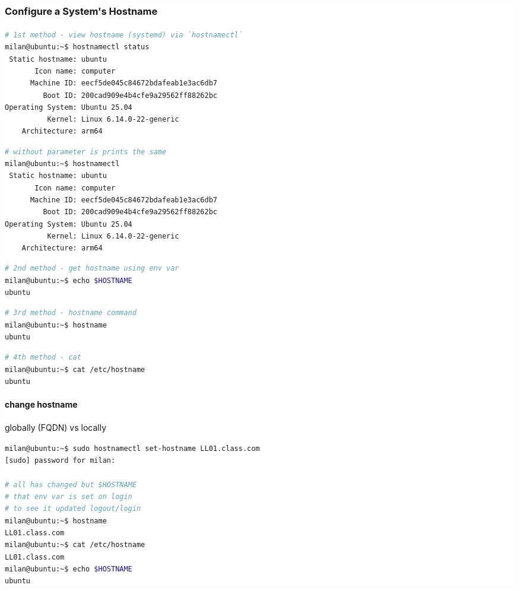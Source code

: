 
### Configure a System's Hostname

```bash
# 1st method - view hostname (systemd) via `hostnamectl`
milan@ubuntu:~$ hostnamectl status
 Static hostname: ubuntu
       Icon name: computer
      Machine ID: eecf5de045c84672bdafeab1e3ac6db7
         Boot ID: 200cad909e4b4cfe9a29562ff88262bc
Operating System: Ubuntu 25.04
          Kernel: Linux 6.14.0-22-generic
    Architecture: arm64
```

```bash
# without parameter is prints the same
milan@ubuntu:~$ hostnamectl
 Static hostname: ubuntu
       Icon name: computer
      Machine ID: eecf5de045c84672bdafeab1e3ac6db7
         Boot ID: 200cad909e4b4cfe9a29562ff88262bc
Operating System: Ubuntu 25.04
          Kernel: Linux 6.14.0-22-generic
    Architecture: arm64
```


```bash
# 2nd method - get hostname using env var
milan@ubuntu:~$ echo $HOSTNAME
ubuntu
```


```bash
# 3rd method - hostname command
milan@ubuntu:~$ hostname
ubuntu
```

```bash
# 4th method - cat
milan@ubuntu:~$ cat /etc/hostname
ubuntu
```


#### change hostname

globally (FQDN) vs locally

```bash
milan@ubuntu:~$ sudo hostnamectl set-hostname LL01.class.com
[sudo] password for milan:

# all has changed but $HOSTNAME
# that env var is set on login
# to see it updated logout/login
milan@ubuntu:~$ hostname
LL01.class.com
milan@ubuntu:~$ cat /etc/hostname
LL01.class.com
milan@ubuntu:~$ echo $HOSTNAME
ubuntu
```
